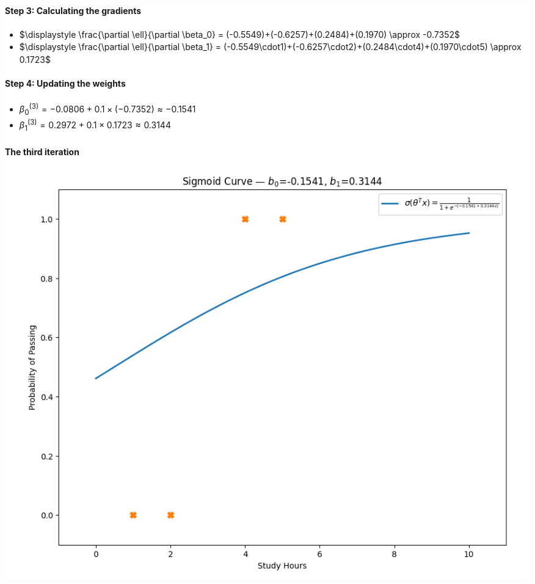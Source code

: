 #### Step 3: Calculating the gradients
- $\displaystyle \frac{\partial \ell}{\partial \beta_0}
  = (-0.5549)+(-0.6257)+(0.2484)+(0.1970)
  \approx -0.7352$
- $\displaystyle \frac{\partial \ell}{\partial \beta_1}
  = (-0.5549\cdot1)+(-0.6257\cdot2)+(0.2484\cdot4)+(0.1970\cdot5)
  \approx 0.1723$

#### Step 4: Updating the weights
- $\displaystyle \beta_{0}^{(3)}
  = -0.0806 + 0.1 \times (-0.7352)
  \approx -0.1541$
- $\displaystyle \beta_{1}^{(3)}
  = 0.2972 + 0.1 \times 0.1723
  \approx 0.3144$

#### The third iteration

<div align="center">
  <img src="./figures/3iter.png" alt="logistic-summary-banner" width="800">
</div>
